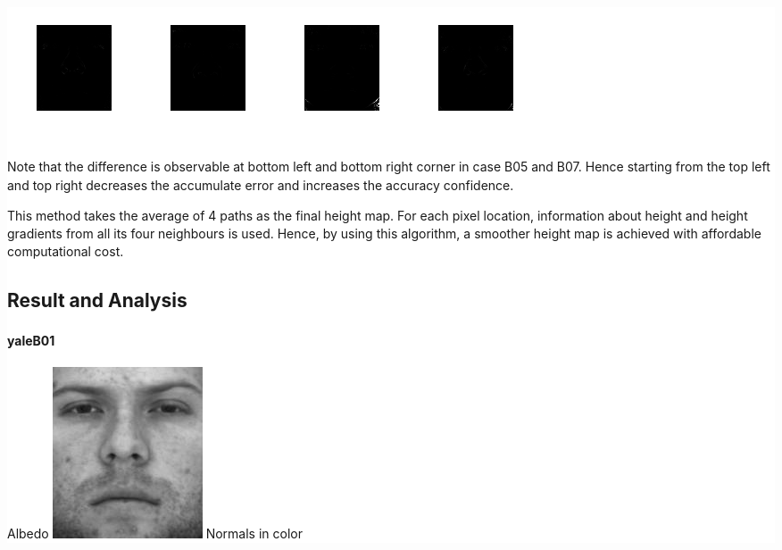 ![](./fig//b1/b01check.png)![](./fig/b2/b02check.png)![](./fig/b5/b05check.png)![](./fig/b7/b07check.png)

Note that the difference is observable at bottom left and bottom right corner in case B05 and B07. Hence starting from the top left and top right decreases the accumulate error and increases the accuracy confidence. 


This method takes the average of 4 paths as the final height map. For each pixel location, information about height and height gradients from all its four neighbours is used. Hence, by using this algorithm, a smoother height map is achieved with affordable computational cost.
## Result and Analysis
#### yaleB01
Albedo
![](./fig/b1/yaleB01_albedo.jpg)
Normals in color
